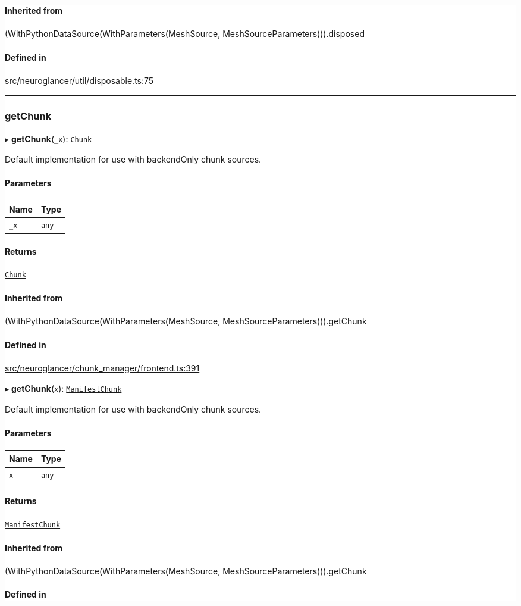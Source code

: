 #### Inherited from

(WithPythonDataSource(WithParameters(MeshSource, MeshSourceParameters))).disposed

#### Defined in

[src/neuroglancer/util/disposable.ts:75](https://github.com/ActiveBrainAtlas2/neuroglancer/blob/91617476/src/neuroglancer/util/disposable.ts#L75)

___

### getChunk

▸ **getChunk**(`_x`): [`Chunk`](neuroglancer_chunk_manager_frontend.Chunk.md)

Default implementation for use with backendOnly chunk sources.

#### Parameters

| Name | Type |
| :------ | :------ |
| `_x` | `any` |

#### Returns

[`Chunk`](neuroglancer_chunk_manager_frontend.Chunk.md)

#### Inherited from

(WithPythonDataSource(WithParameters(MeshSource, MeshSourceParameters))).getChunk

#### Defined in

[src/neuroglancer/chunk_manager/frontend.ts:391](https://github.com/ActiveBrainAtlas2/neuroglancer/blob/91617476/src/neuroglancer/chunk_manager/frontend.ts#L391)

▸ **getChunk**(`x`): [`ManifestChunk`](neuroglancer_mesh_frontend.ManifestChunk.md)

Default implementation for use with backendOnly chunk sources.

#### Parameters

| Name | Type |
| :------ | :------ |
| `x` | `any` |

#### Returns

[`ManifestChunk`](neuroglancer_mesh_frontend.ManifestChunk.md)

#### Inherited from

(WithPythonDataSource(WithParameters(MeshSource, MeshSourceParameters))).getChunk

#### Defined in
